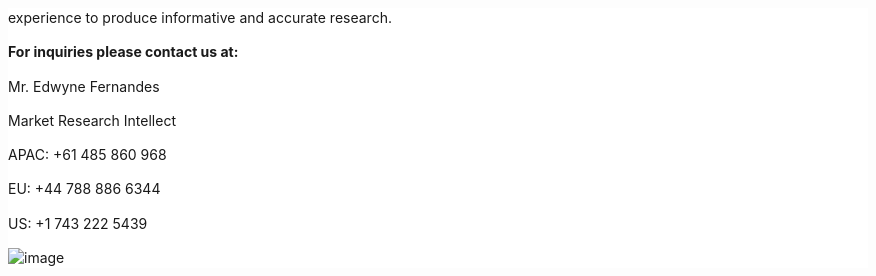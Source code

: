 experience to produce informative and accurate research.</span></p><p><strong>For inquiries please contact us at:</strong></p><p>Mr. Edwyne Fernandes</p><p>Market Research Intellect</p><p>APAC: +61 485 860 968</p><p>EU: +44 788 886 6344</p><p>US: +1 743 222 5439</p>
![image](https://github.com/user-attachments/assets/c4e56f87-b279-4873-abc8-20891bf37105)
